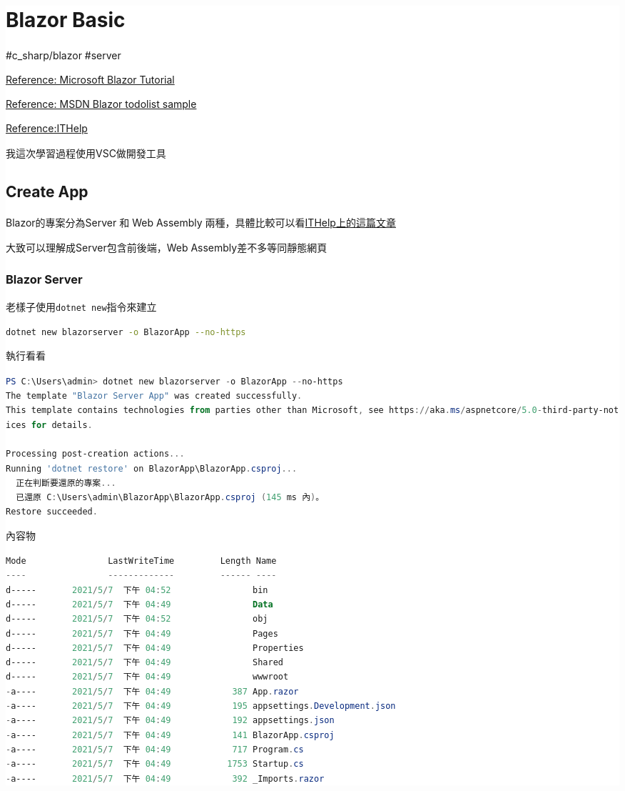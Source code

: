 # Blazor Basic

#c_sharp/blazor #server

[Reference: Microsoft Blazor Tutorial](https://dotnet.microsoft.com/learn/aspnet/blazor-tutorial/intro)

[Reference: MSDN Blazor todolist sample](https://docs.microsoft.com/zh-tw/aspnet/core/tutorials/build-a-blazor-app?view=aspnetcore-5.0)

[Reference:ITHelp](https://ithelp.ithome.com.tw/users/20130058/ironman/3429)

我這次學習過程使用VSC做開發工具

## Create App

Blazor的專案分為Server 和 Web Assembly 兩種，具體比較可以看[ITHelp上的這篇文章](https://ithelp.ithome.com.tw/articles/10238867)

大致可以理解成Server包含前後端，Web Assembly差不多等同靜態網頁

### Blazor Server

老樣子使用`dotnet new`指令來建立

```bash
dotnet new blazorserver -o BlazorApp --no-https
```

執行看看

```powershell
PS C:\Users\admin> dotnet new blazorserver -o BlazorApp --no-https
The template "Blazor Server App" was created successfully.
This template contains technologies from parties other than Microsoft, see https://aka.ms/aspnetcore/5.0-third-party-notices for details.

Processing post-creation actions...
Running 'dotnet restore' on BlazorApp\BlazorApp.csproj...
  正在判斷要還原的專案...
  已還原 C:\Users\admin\BlazorApp\BlazorApp.csproj (145 ms 內)。
Restore succeeded.
```

內容物

```powershell
Mode                LastWriteTime         Length Name
----                -------------         ------ ----
d-----       2021/5/7  下午 04:52                bin
d-----       2021/5/7  下午 04:49                Data
d-----       2021/5/7  下午 04:52                obj
d-----       2021/5/7  下午 04:49                Pages
d-----       2021/5/7  下午 04:49                Properties
d-----       2021/5/7  下午 04:49                Shared
d-----       2021/5/7  下午 04:49                wwwroot
-a----       2021/5/7  下午 04:49            387 App.razor
-a----       2021/5/7  下午 04:49            195 appsettings.Development.json
-a----       2021/5/7  下午 04:49            192 appsettings.json
-a----       2021/5/7  下午 04:49            141 BlazorApp.csproj
-a----       2021/5/7  下午 04:49            717 Program.cs
-a----       2021/5/7  下午 04:49           1753 Startup.cs
-a----       2021/5/7  下午 04:49            392 _Imports.razor
```
